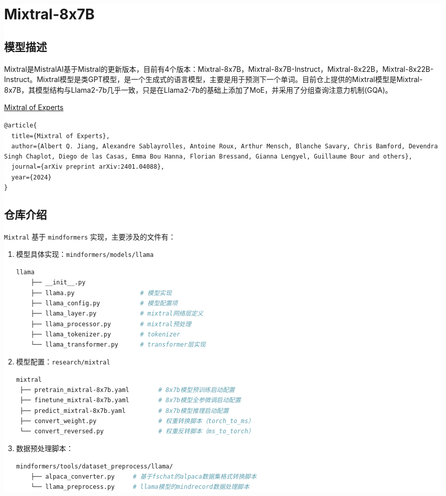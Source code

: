 # Mixtral-8x7B

## 模型描述

Mixtral是MistralAI基于Mistral的更新版本，目前有4个版本：Mixtral-8x7B，Mixtral-8x7B-Instruct，Mixtral-8x22B，Mixtral-8x22B-Instruct。Mixtral模型是类GPT模型，是一个生成式的语言模型，主要是用于预测下一个单词。目前仓上提供的Mixtral模型是Mixtral-8x7B，其模型结构与Llama2-7b几乎一致，只是在Llama2-7b的基础上添加了MoE，并采用了分组查询注意力机制(GQA)。

[Mixtral of Experts](https://arxiv.org/abs/2401.04088)

``` text
@article{
  title={Mixtral of Experts},
  author={Albert Q. Jiang, Alexandre Sablayrolles, Antoine Roux, Arthur Mensch, Blanche Savary, Chris Bamford, Devendra Singh Chaplot, Diego de las Casas, Emma Bou Hanna, Florian Bressand, Gianna Lengyel, Guillaume Bour and others},
  journal={arXiv preprint arXiv:2401.04088},
  year={2024}
}
```

## 仓库介绍

`Mixtral` 基于 `mindformers` 实现，主要涉及的文件有：

1. 模型具体实现：`mindformers/models/llama`

   ```bash
   llama
       ├── __init__.py
       ├── llama.py                  # 模型实现
       ├── llama_config.py           # 模型配置项
       ├── llama_layer.py            # mixtral网络层定义
       ├── llama_processor.py        # mixtral预处理
       ├── llama_tokenizer.py        # tokenizer
       └── llama_transformer.py      # transformer层实现
   ```

2. 模型配置：`research/mixtral`

   ```bash
   mixtral
    ├── pretrain_mixtral-8x7b.yaml        # 8x7b模型预训练启动配置
    ├── finetune_mixtral-8x7b.yaml        # 8x7b模型全参微调启动配置
    ├── predict_mixtral-8x7b.yaml         # 8x7b模型推理启动配置
    ├── convert_weight.py                 # 权重转换脚本（torch_to_ms）
    └── convert_reversed.py               # 权重反转脚本（ms_to_torch）
   ```

3. 数据预处理脚本：

   ```bash
   mindformers/tools/dataset_preprocess/llama/
       ├── alpaca_converter.py     # 基于fschat的alpaca数据集格式转换脚本
       └── llama_preprocess.py     # llama模型的mindrecord数据处理脚本
   ```
